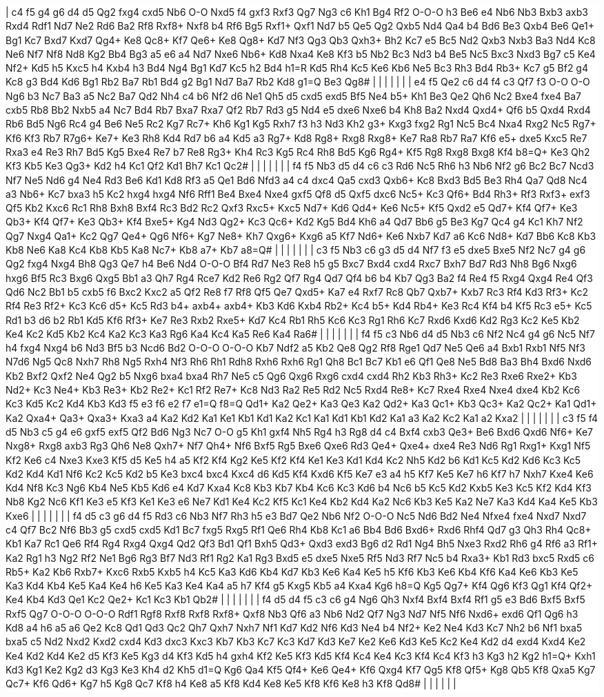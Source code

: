 | c4 f5 g4 g6 d4 d5 Qg2 fxg4 cxd5 Nb6 O-O Nxd5 f4 gxf3 Rxf3 Qg7 Ng3 c6 Kh1 Bg4 Rf2 O-O-O h3 Be6 e4 Nb6 Nb3 Bxb3 axb3 Rxd4 Rdf1 Nd7 Ne2 Rd6 Ba2 Rf8 Rxf8+ Nxf8 b4 Rf6 Bg5 Rxf1+ Qxf1 Nd7 b5 Qe5 Qg2 Qxb5 Nd4 Qa4 b4 Bd6 Be3 Qxb4 Be6 Qe1+ Bg1 Kc7 Bxd7 Kxd7 Qg4+ Ke8 Qc8+ Kf7 Qe6+ Ke8 Qg8+ Kd7 Nf3 Qg3 Qb3 Qxh3+ Bh2 Kc7 e5 Bc5 Nd2 Qxb3 Nxb3 Ba3 Nd4 Kc8 Ne6 Nf7 Nf8 Nd8 Kg2 Bb4 Bg3 a5 e6 a4 Nd7 Nxe6 Nb6+ Kd8 Nxa4 Ke8 Kf3 b5 Nb2 Bc3 Nd3 b4 Be5 Nc5 Bxc3 Nxd3 Bg7 c5 Ke4 Nf2+ Kd5 h5 Kxc5 h4 Kxb4 h3 Bd4 Ng4 Bg1 Kd7 Kc5 h2 Bd4 h1=R Kd5 Rh4 Kc5 Ke6 Kb6 Ne5 Bc3 Rh3 Bd4 Rb3+ Kc7 g5 Bf2 g4 Kc8 g3 Bd4 Kd6 Bg1 Rb2 Ba7 Rb1 Bd4 g2 Bg1 Nd7 Ba7 Rb2 Kd8 g1=Q Be3 Qg8# |  |  |  |  |  |
| e4 f5 Qe2 c6 d4 f4 c3 Qf7 f3 O-O O-O Ng6 b3 Nc7 Ba3 a5 Nc2 Ba7 Qd2 Nh4 c4 b6 Nf2 d6 Ne1 Qh5 d5 cxd5 exd5 Bf5 Ne4 b5+ Kh1 Be3 Qe2 Qh6 Nc2 Bxe4 fxe4 Ba7 cxb5 Rb8 Bb2 Nxb5 a4 Nc7 Bd4 Rb7 Bxa7 Rxa7 Qf2 Rb7 Rd3 g5 Nd4 e5 dxe6 Nxe6 b4 Kh8 Ba2 Nxd4 Qxd4+ Qf6 b5 Qxd4 Rxd4 Rb6 Bd5 Ng6 Rc4 g4 Be6 Ne5 Rc2 Kg7 Rc7+ Kh6 Kg1 Kg5 Rxh7 f3 h3 Nd3 Kh2 g3+ Kxg3 fxg2 Rg1 Nc5 Bc4 Nxa4 Rxg2 Nc5 Rg7+ Kf6 Kf3 Rb7 R7g6+ Ke7+ Ke3 Rh8 Kd4 Rd7 b6 a4 Kd5 a3 Rg7+ Kd8 Rg8+ Rxg8 Rxg8+ Ke7 Ra8 Rb7 Ra7 Kf6 e5+ dxe5 Kxc5 Re7 Rxa3 e4 Re3 Rh7 Bd5 Kg5 Bxe4 Re7 b7 Re8 Rg3+ Kh4 Rc3 Kg5 Rc4 Rh8 Bd5 Kg6 Rg4+ Kf5 Rg8 Rxg8 Bxg8 Kf4 b8=Q+ Ke3 Qh2 Kf3 Kb5 Ke3 Qg3+ Kd2 h4 Kc1 Qf2 Kd1 Bh7 Kc1 Qc2# |  |  |  |  |  |
| f4 f5 Nb3 d5 d4 c6 c3 Rd6 Nc5 Rh6 h3 Nb6 Nf2 g6 Bc2 Bc7 Ncd3 Nf7 Ne5 Nd6 g4 Ne4 Rd3 Be6 Kd1 Kd8 Rf3 a5 Qe1 Bd6 Nfd3 a4 c4 dxc4 Qa5 cxd3 Qxb6+ Kc8 Bxd3 Bd5 Be3 Rh4 Qa7 Qd8 Nc4 a3 Nb6+ Kc7 bxa3 h5 Kc2 hxg4 hxg4 Nf6 Rff1 Be4 Bxe4 Nxe4 gxf5 Qf8 d5 Qxf5 dxc6 Nc5+ Kc3 Qf6+ Bd4 Rh3+ Rf3 Rxf3+ exf3 Qf5 Kb2 Kxc6 Rc1 Rh8 Bxh8 Bxf4 Rc3 Bd2 Rc2 Qxf3 Rxc5+ Kxc5 Nd7+ Kd6 Qd4+ Ke6 Nc5+ Kf5 Qxd2 e5 Qd7+ Kf4 Qf7+ Ke3 Qb3+ Kf4 Qf7+ Ke3 Qb3+ Kf4 Bxe5+ Kg4 Nd3 Qg2+ Kc3 Qc6+ Kd2 Kg5 Bd4 Kh6 a4 Qd7 Bb6 g5 Be3 Kg7 Qc4 g4 Kc1 Kh7 Nf2 Qg7 Nxg4 Qa1+ Kc2 Qg7 Qe4+ Qg6 Nf6+ Kg7 Ne8+ Kh7 Qxg6+ Kxg6 a5 Kf7 Nd6+ Ke6 Nxb7 Kd7 a6 Kc6 Nd8+ Kd7 Bb6 Kc8 Kb3 Kb8 Ne6 Ka8 Kc4 Kb8 Kb5 Ka8 Nc7+ Kb8 a7+ Kb7 a8=Q# |  |  |  |  |  |
| c3 f5 Nb3 c6 g3 d5 d4 Nf7 f3 e5 dxe5 Bxe5 Nf2 Nc7 g4 g6 Qg2 fxg4 Nxg4 Bh8 Qg3 Qe7 h4 Be6 Nd4 O-O-O Bf4 Rd7 Ne3 Re8 h5 g5 Bxc7 Bxd4 cxd4 Rxc7 Bxh7 Bd7 Rd3 Nh8 Bg6 Nxg6 hxg6 Bf5 Rc3 Bxg6 Qxg5 Bb1 a3 Qh7 Rg4 Rce7 Kd2 Re6 Rg2 Qf7 Rg4 Qd7 Qf4 b6 b4 Kb7 Qg3 Ba2 f4 Re4 f5 Rxg4 Qxg4 Re4 Qf3 Qd6 Nc2 Bb1 b5 cxb5 f6 Bxc2 Kxc2 a5 Qf2 Re8 f7 Rf8 Qf5 Qe7 Qxd5+ Ka7 e4 Rxf7 Rc8 Qb7 Qxb7+ Kxb7 Rc3 Rf4 Kd3 Rf3+ Kc2 Rf4 Re3 Rf2+ Kc3 Kc6 d5+ Kc5 Rd3 b4+ axb4+ axb4+ Kb3 Kd6 Kxb4 Rb2+ Kc4 b5+ Kd4 Rb4+ Ke3 Rc4 Kf4 b4 Kf5 Rc3 e5+ Kc5 Rd1 b3 d6 b2 Rb1 Kd5 Kf6 Rf3+ Ke7 Re3 Rxb2 Rxe5+ Kd7 Kc4 Rb1 Rh5 Kc6 Kc3 Rg1 Rh6 Kc7 Rxd6 Kxd6 Kd2 Rg3 Kc2 Ke5 Kb2 Ke4 Kc2 Kd5 Kb2 Kc4 Ka2 Kc3 Ka3 Rg6 Ka4 Kc4 Ka5 Re6 Ka4 Ra6# |  |  |  |  |  |
| f4 f5 c3 Nb6 d4 d5 Nb3 c6 Nf2 Nc4 g4 g6 Nc5 Nf7 h4 fxg4 Nxg4 b6 Nd3 Bf5 b3 Ncd6 Bd2 O-O-O O-O-O Kb7 Ndf2 a5 Kb2 Qe8 Qg2 Rf8 Rge1 Qd7 Ne5 Qe6 a4 Bxb1 Rxb1 Nf5 Nf3 N7d6 Ng5 Qc8 Nxh7 Rh8 Ng5 Rxh4 Nf3 Rh6 Rh1 Rdh8 Rxh6 Rxh6 Rg1 Qh8 Bc1 Bc7 Kb1 e6 Qf1 Qe8 Ne5 Bd8 Ba3 Bh4 Bxd6 Nxd6 Kb2 Bxf2 Qxf2 Ne4 Qg2 b5 Nxg6 bxa4 bxa4 Rh7 Ne5 c5 Qg6 Qxg6 Rxg6 cxd4 cxd4 Rh2 Kb3 Rh3+ Kc2 Re3 Rxe6 Rxe2+ Kb3 Nd2+ Kc3 Ne4+ Kb3 Re3+ Kb2 Re2+ Kc1 Rf2 Re7+ Kc8 Nd3 Ra2 Re5 Rd2 Nc5 Rxd4 Re8+ Kc7 Rxe4 Rxe4 Nxe4 dxe4 Kb2 Kc6 Kc3 Kd5 Kc2 Kd4 Kb3 Kd3 f5 e3 f6 e2 f7 e1=Q f8=Q Qd1+ Ka2 Qe2+ Ka3 Qe3 Ka2 Qd2+ Ka3 Qc1+ Kb3 Qc3+ Ka2 Qc2+ Ka1 Qd1+ Ka2 Qxa4+ Qa3+ Qxa3+ Kxa3 a4 Ka2 Kd2 Ka1 Ke1 Kb1 Kd1 Ka2 Kc1 Ka1 Kd1 Kb1 Kd2 Ka1 a3 Ka2 Kc2 Ka1 a2 Kxa2 |  |  |  |  |  |
| c3 f5 f4 d5 Nb3 c5 g4 e6 gxf5 exf5 Qf2 Bd6 Ng3 Nc7 O-O g5 Kh1 gxf4 Nh5 Rg4 h3 Rg8 d4 c4 Bxf4 cxb3 Qe3+ Be6 Bxd6 Qxd6 Nf6+ Ke7 Nxg8+ Rxg8 axb3 Rg3 Qh6 Ne8 Qxh7+ Nf7 Qh4+ Nf6 Bxf5 Rg5 Bxe6 Qxe6 Rd3 Qe4+ Qxe4+ dxe4 Re3 Nd6 Rg1 Rxg1+ Kxg1 Nf5 Kf2 Ke6 c4 Nxe3 Kxe3 Kf5 d5 Ke5 h4 a5 Kf2 Kf4 Kg2 Ke5 Kf2 Kf4 Ke1 Ke3 Kd1 Kd4 Kc2 Nh5 Kd2 b6 Kd1 Kc5 Kd2 Kd6 Kc3 Kc5 Kd2 Kd4 Kd1 Nf6 Kc2 Kc5 Kd2 b5 Ke3 bxc4 bxc4 Kxc4 d6 Kd5 Kf4 Kxd6 Kf5 Ke7 e3 a4 h5 Kf7 Ke5 Ke7 h6 Kf7 h7 Nxh7 Kxe4 Ke6 Kd4 Nf8 Kc3 Ng6 Kb4 Ne5 Kb5 Kd6 e4 Kd7 Kxa4 Kc8 Kb3 Kb7 Kb4 Kc6 Kc3 Kd6 b4 Nc6 b5 Kc5 Kd2 Kxb5 Ke3 Kc5 Kf2 Kd4 Kf3 Nb8 Kg2 Nc6 Kf1 Ke3 e5 Kf3 Ke1 Ke3 e6 Ne7 Kd1 Ke4 Kc2 Kf5 Kc1 Ke4 Kb2 Kd4 Ka2 Nc6 Kb3 Ke5 Ka2 Ne7 Ka3 Kd4 Ka4 Ke5 Kb3 Kxe6 |  |  |  |  |  |
| f4 d5 c3 g6 d4 f5 Rd3 c6 Nb3 Nf7 Rh3 h5 e3 Bd7 Qe2 Nb6 Nf2 O-O-O Nc5 Nd6 Bd2 Ne4 Nfxe4 fxe4 Nxd7 Nxd7 c4 Qf7 Bc2 Nf6 Bb3 g5 cxd5 cxd5 Kd1 Bc7 fxg5 Rxg5 Rf1 Qe6 Rh4 Kb8 Kc1 a6 Bb4 Bd6 Bxd6+ Rxd6 Rhf4 Qd7 g3 Qh3 Rh4 Qc8+ Kb1 Ka7 Rc1 Qe6 Rf4 Rg4 Rxg4 Qxg4 Qd2 Qf3 Bd1 Qf1 Bxh5 Qd3+ Qxd3 exd3 Bg6 d2 Rd1 Ng4 Bh5 Nxe3 Rxd2 Rh6 g4 Rf6 a3 Rf1+ Ka2 Rg1 h3 Ng2 Rf2 Ne1 Bg6 Rg3 Bf7 Nd3 Rf1 Rg2 Ka1 Rg3 Bxd5 e5 dxe5 Nxe5 Rf5 Nd3 Rf7 Nc5 b4 Rxa3+ Kb1 Rd3 bxc5 Rxd5 c6 Rb5+ Ka2 Kb6 Rxb7+ Kxc6 Rxb5 Kxb5 h4 Kc5 Ka3 Kd6 Kb4 Kd7 Kb3 Ke6 Ka4 Ke5 h5 Kf6 Kb3 Ke6 Kb4 Kf6 Ka4 Ke6 Kb3 Ke5 Ka3 Kd4 Kb4 Ke5 Ka4 Ke4 h6 Ke5 Ka3 Ke4 Ka4 a5 h7 Kf4 g5 Kxg5 Kb5 a4 Kxa4 Kg6 h8=Q Kg5 Qg7+ Kf4 Qg6 Kf3 Qg1 Kf4 Qf2+ Ke4 Kb4 Kd3 Qe1 Kc2 Qe2+ Kc1 Kc3 Kb1 Qb2# |  |  |  |  |  |
| f4 d5 d4 f5 c3 c6 g4 Ng6 Qh3 Nxf4 Bxf4 Bxf4 Rf1 g5 e3 Bd6 Bxf5 Bxf5 Rxf5 Qg7 O-O-O O-O-O Rdf1 Rgf8 Rxf8 Rxf8 Rxf8+ Qxf8 Nb3 Qf6 a3 Nb6 Nd2 Qf7 Ng3 Nd7 Nf5 Nf6 Nxd6+ exd6 Qf1 Qg6 h3 Kd8 a4 h6 a5 a6 Qe2 Kc8 Qd1 Qd3 Qc2 Qh7 Qxh7 Nxh7 Nf1 Kd7 Kd2 Nf6 Kd3 Ne4 b4 Nf2+ Ke2 Ne4 Kd3 Kc7 Nh2 b6 Nf1 bxa5 bxa5 c5 Nd2 Nxd2 Kxd2 cxd4 Kd3 dxc3 Kxc3 Kb7 Kb3 Kc7 Kc3 Kd7 Kd3 Ke7 Ke2 Ke6 Kd3 Ke5 Kc2 Ke4 Kd2 d4 exd4 Kxd4 Ke2 Ke4 Kd2 Kd4 Ke2 d5 Kf3 Ke5 Kg3 d4 Kf3 Kd5 h4 gxh4 Kf2 Ke5 Kf3 Kd5 Kf4 Kc4 Ke4 Kc3 Kf4 Kc4 Kf3 h3 Kg3 h2 Kg2 h1=Q+ Kxh1 Kd3 Kg1 Ke2 Kg2 d3 Kg3 Ke3 Kh4 d2 Kh5 d1=Q Kg6 Qa4 Kf5 Qf4+ Ke6 Qe4+ Kf6 Qxg4 Kf7 Qg5 Kf8 Qf5+ Kg8 Qb5 Kf8 Qxa5 Kg7 Qc7+ Kf6 Qd6+ Kg7 h5 Kg8 Qc7 Kf8 h4 Ke8 a5 Kf8 Kd4 Ke8 Ke5 Kf8 Kf6 Ke8 h3 Kf8 Qd8# |  |  |  |  |  |